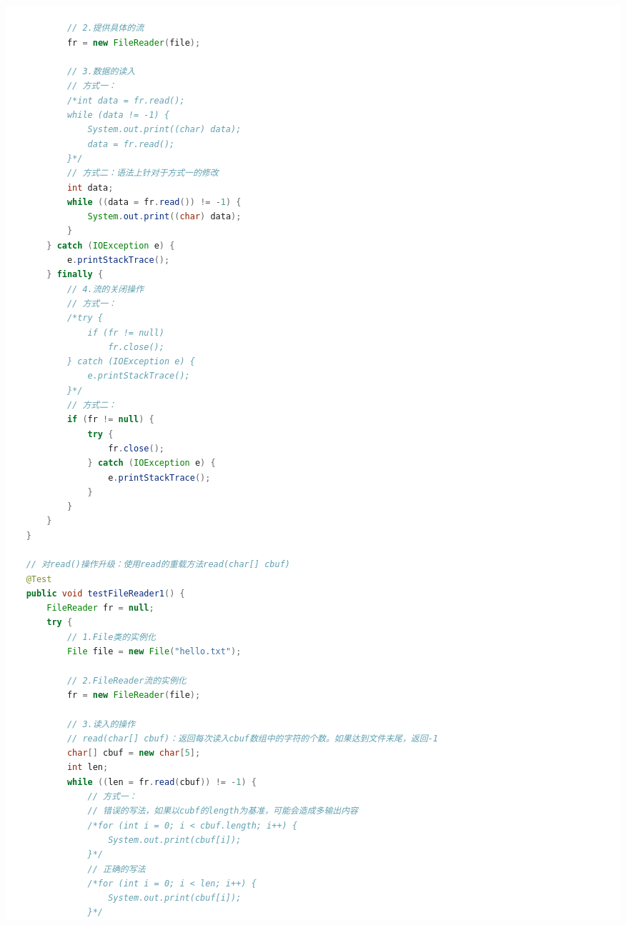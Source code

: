 ```java

            // 2.提供具体的流
            fr = new FileReader(file);

            // 3.数据的读入
            // 方式一：
            /*int data = fr.read();
            while (data != -1) {
                System.out.print((char) data);
                data = fr.read();
            }*/
            // 方式二：语法上针对于方式一的修改
            int data;
            while ((data = fr.read()) != -1) {
                System.out.print((char) data);
            }
        } catch (IOException e) {
            e.printStackTrace();
        } finally {
            // 4.流的关闭操作
            // 方式一：
            /*try {
                if (fr != null)
                    fr.close();
            } catch (IOException e) {
                e.printStackTrace();
            }*/
            // 方式二：
            if (fr != null) {
                try {
                    fr.close();
                } catch (IOException e) {
                    e.printStackTrace();
                }
            }
        }
    }

    // 对read()操作升级：使用read的重载方法read(char[] cbuf)
    @Test
    public void testFileReader1() {
        FileReader fr = null;
        try {
            // 1.File类的实例化
            File file = new File("hello.txt");

            // 2.FileReader流的实例化
            fr = new FileReader(file);

            // 3.读入的操作
            // read(char[] cbuf)：返回每次读入cbuf数组中的字符的个数。如果达到文件末尾，返回-1
            char[] cbuf = new char[5];
            int len;
            while ((len = fr.read(cbuf)) != -1) {
                // 方式一：
                // 错误的写法，如果以cubf的length为基准，可能会造成多输出内容
                /*for (int i = 0; i < cbuf.length; i++) {
                    System.out.print(cbuf[i]);
                }*/
                // 正确的写法
                /*for (int i = 0; i < len; i++) {
                    System.out.print(cbuf[i]);
                }*/
```